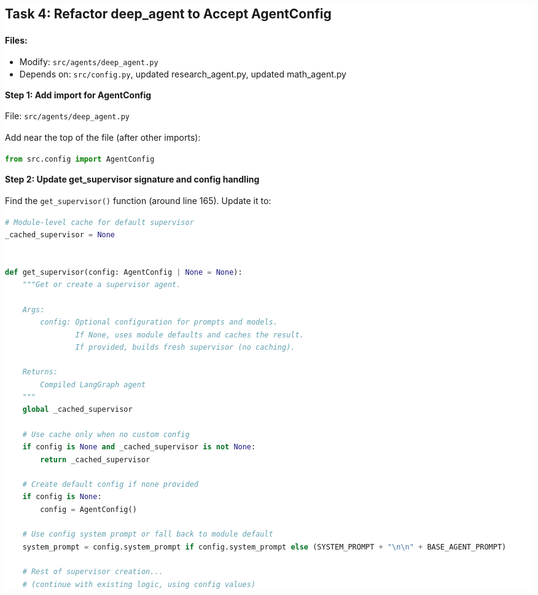 
## Task 4: Refactor deep_agent to Accept AgentConfig

**Files:**
- Modify: `src/agents/deep_agent.py`
- Depends on: `src/config.py`, updated research_agent.py, updated math_agent.py

**Step 1: Add import for AgentConfig**

File: `src/agents/deep_agent.py`

Add near the top of the file (after other imports):

```python
from src.config import AgentConfig
```

**Step 2: Update get_supervisor signature and config handling**

Find the `get_supervisor()` function (around line 165). Update it to:

```python
# Module-level cache for default supervisor
_cached_supervisor = None


def get_supervisor(config: AgentConfig | None = None):
    """Get or create a supervisor agent.

    Args:
        config: Optional configuration for prompts and models.
                If None, uses module defaults and caches the result.
                If provided, builds fresh supervisor (no caching).

    Returns:
        Compiled LangGraph agent
    """
    global _cached_supervisor

    # Use cache only when no custom config
    if config is None and _cached_supervisor is not None:
        return _cached_supervisor

    # Create default config if none provided
    if config is None:
        config = AgentConfig()

    # Use config system prompt or fall back to module default
    system_prompt = config.system_prompt if config.system_prompt else (SYSTEM_PROMPT + "\n\n" + BASE_AGENT_PROMPT)

    # Rest of supervisor creation...
    # (continue with existing logic, using config values)
```
